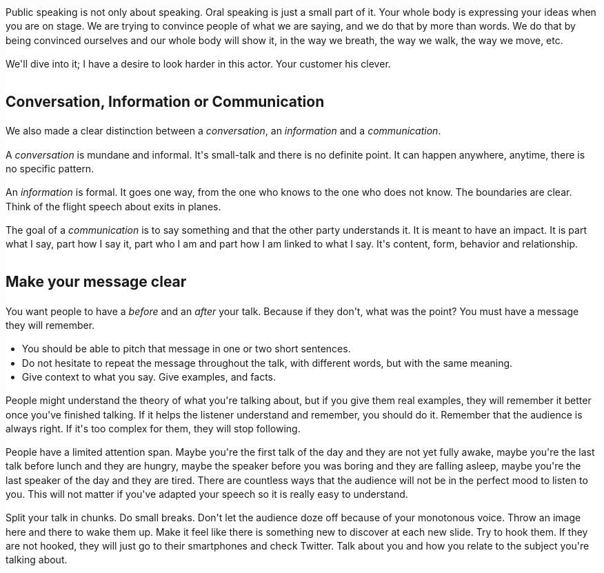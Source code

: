 Public speaking is not only about speaking. Oral speaking is just a small part
of it. Your whole body is expressing your ideas when you are on stage. We
are trying to convince people of what we are saying, and we do that by more than
words. We do that by being convinced ourselves and our whole body will show it,
in the way we breath, the way we walk, the way we move, etc.

We'll dive into it;
I have a desire to look harder in this actor. Your customer his clever.

## Conversation, Information or Communication

We also made a clear distinction between a _conversation_, an _information_ and
a _communication_.

A _conversation_ is mundane and informal. It's small-talk and there is no definite
point. It can happen anywhere, anytime, there is no specific pattern.

An _information_ is formal. It goes one way, from the one who knows to
the one who does not know. The boundaries are clear. Think of the flight speech
about exits in planes.

The goal of a _communication_ is to say something and that the other party
understands it. It is meant to have an impact. It is part what I say, part how
I say it, part who I am and part how I am linked to what I say. It's content,
form, behavior and relationship.

## Make your message clear

You want people to have a _before_ and an _after_ your talk. Because if they
don't, what was the point? You must have a message they will remember.

- You should be able to pitch that message in one or two short sentences.
- Do not hesitate to repeat the message throughout the talk, with different
  words, but with the same meaning.
- Give context to what you say. Give examples, and facts.

People might understand the theory of what you're talking about, but if you give
them real examples, they will remember it better once you've finished talking.
If it helps the listener understand and remember, you should do it. Remember
that the audience is always right. If it's too complex for them, they will stop
following.

People have a limited attention span. Maybe you're the first talk of the day and
they are not yet fully awake, maybe you're the last talk before lunch and they
are hungry, maybe the speaker before you was boring and they are falling asleep,
maybe you're the last speaker of the day and they are tired. There are countless
ways that the audience will not be in the perfect mood to listen to you. This
will not matter if you've adapted your speech so it is really easy to
understand.

Split your talk in chunks. Do small breaks. Don't let the audience doze off
because of your monotonous voice. Throw an image here and there to wake them up.
Make it feel like there is something new to discover at each new slide. Try to
hook them. If they are not hooked, they will just go to their smartphones and
check Twitter. Talk about you and how you relate to the
subject you're talking about.
